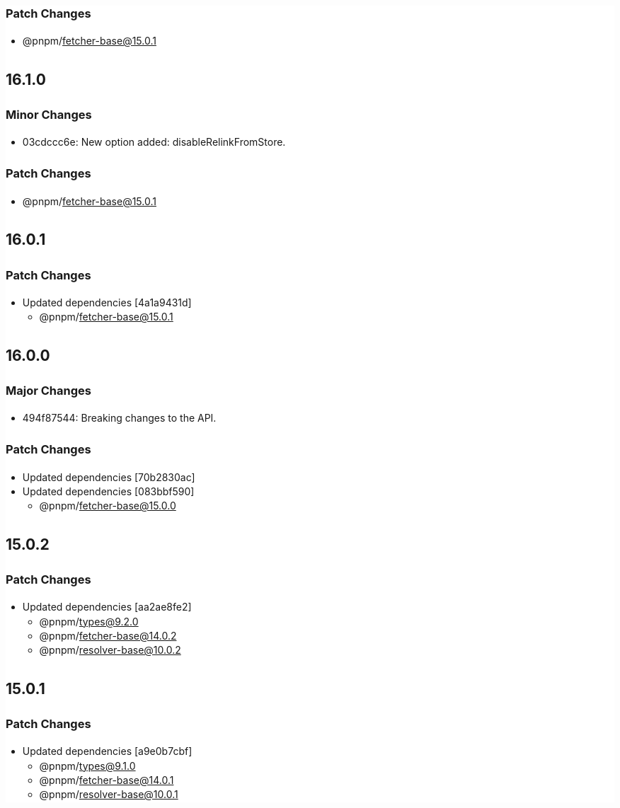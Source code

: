 ### Patch Changes

- @pnpm/fetcher-base@15.0.1

## 16.1.0

### Minor Changes

- 03cdccc6e: New option added: disableRelinkFromStore.

### Patch Changes

- @pnpm/fetcher-base@15.0.1

## 16.0.1

### Patch Changes

- Updated dependencies [4a1a9431d]
  - @pnpm/fetcher-base@15.0.1

## 16.0.0

### Major Changes

- 494f87544: Breaking changes to the API.

### Patch Changes

- Updated dependencies [70b2830ac]
- Updated dependencies [083bbf590]
  - @pnpm/fetcher-base@15.0.0

## 15.0.2

### Patch Changes

- Updated dependencies [aa2ae8fe2]
  - @pnpm/types@9.2.0
  - @pnpm/fetcher-base@14.0.2
  - @pnpm/resolver-base@10.0.2

## 15.0.1

### Patch Changes

- Updated dependencies [a9e0b7cbf]
  - @pnpm/types@9.1.0
  - @pnpm/fetcher-base@14.0.1
  - @pnpm/resolver-base@10.0.1

